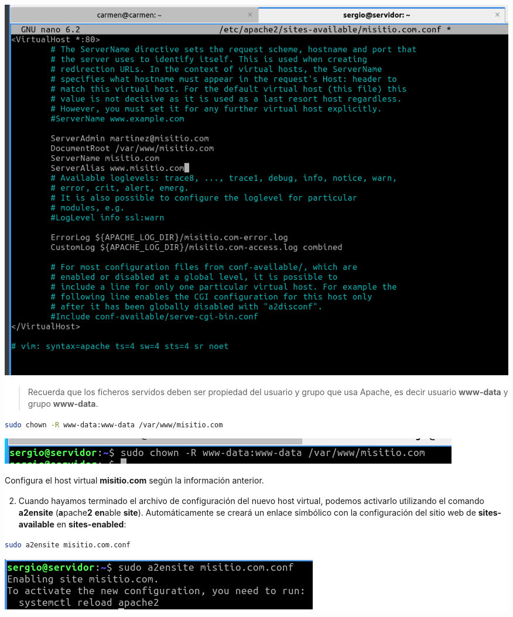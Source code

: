 ![/etc/apache2/sites-available/misitio.com.conf](./imagenes/img20.png)


>Recuerda que los ficheros servidos deben ser propiedad del usuario y grupo que usa Apache,
es decir usuario **www-data** y grupo **www-data**.

```bash
sudo chown -R www-data:www-data /var/www/misitio.com
```
![chown](./imagenes/img21.png)

Configura el host virtual **misitio.com** según la información anterior.

2. Cuando hayamos terminado el archivo de configuración del nuevo host virtual, podemos activarlo
utilizando el comando **a2ensite** (**a**pache**2** **en**able **site**). Automáticamente se creará un enlace
simbólico con la configuración del sitio web de **sites-available** en **sites-enabled**:

```bash
sudo a2ensite misitio.com.conf
```
![a2ensite](./imagenes/img22.png)
